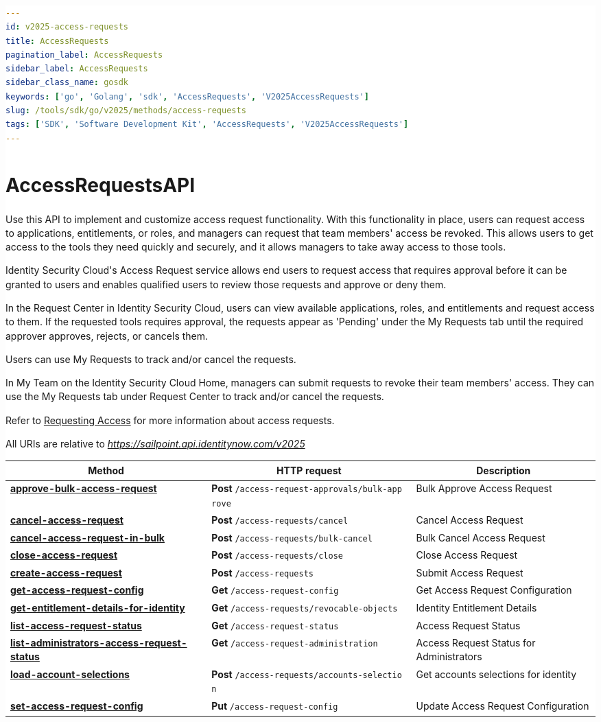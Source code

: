 ```yaml
---
id: v2025-access-requests
title: AccessRequests
pagination_label: AccessRequests
sidebar_label: AccessRequests
sidebar_class_name: gosdk
keywords: ['go', 'Golang', 'sdk', 'AccessRequests', 'V2025AccessRequests'] 
slug: /tools/sdk/go/v2025/methods/access-requests
tags: ['SDK', 'Software Development Kit', 'AccessRequests', 'V2025AccessRequests']
---
```


# AccessRequestsAPI
  Use this API to implement and customize access request functionality. 
With this functionality in place, users can request access to applications, entitlements, or roles, and managers can request that team members&#39; access be revoked.
This allows users to get access to the tools they need quickly and securely, and it allows managers to take away access to those tools. 

Identity Security Cloud&#39;s Access Request service allows end users to request access that requires approval before it can be granted to users and enables qualified users to review those requests and approve or deny them.

In the Request Center in Identity Security Cloud, users can view available applications, roles, and entitlements and request access to them. 
If the requested tools requires approval, the requests appear as &#39;Pending&#39; under the My Requests tab until the required approver approves, rejects, or cancels them. 

Users can use My Requests to track and/or cancel the requests.

In My Team on the Identity Security Cloud Home, managers can submit requests to revoke their team members&#39; access. 
They can use the My Requests tab under Request Center to track and/or cancel the requests.

Refer to [Requesting Access](https://documentation.sailpoint.com/saas/user-help/requests/requesting_access.html) for more information about access requests.
 
All URIs are relative to *https://sailpoint.api.identitynow.com/v2025*

Method | HTTP request | Description
------------- | ------------- | -------------
[**approve-bulk-access-request**](#approve-bulk-access-request) | **Post** `/access-request-approvals/bulk-approve` | Bulk Approve Access Request
[**cancel-access-request**](#cancel-access-request) | **Post** `/access-requests/cancel` | Cancel Access Request
[**cancel-access-request-in-bulk**](#cancel-access-request-in-bulk) | **Post** `/access-requests/bulk-cancel` | Bulk Cancel Access Request
[**close-access-request**](#close-access-request) | **Post** `/access-requests/close` | Close Access Request
[**create-access-request**](#create-access-request) | **Post** `/access-requests` | Submit Access Request
[**get-access-request-config**](#get-access-request-config) | **Get** `/access-request-config` | Get Access Request Configuration
[**get-entitlement-details-for-identity**](#get-entitlement-details-for-identity) | **Get** `/access-requests/revocable-objects` | Identity Entitlement Details
[**list-access-request-status**](#list-access-request-status) | **Get** `/access-request-status` | Access Request Status
[**list-administrators-access-request-status**](#list-administrators-access-request-status) | **Get** `/access-request-administration` | Access Request Status for Administrators
[**load-account-selections**](#load-account-selections) | **Post** `/access-requests/accounts-selection` | Get accounts selections for identity
[**set-access-request-config**](#set-access-request-config) | **Put** `/access-request-config` | Update Access Request Configuration
